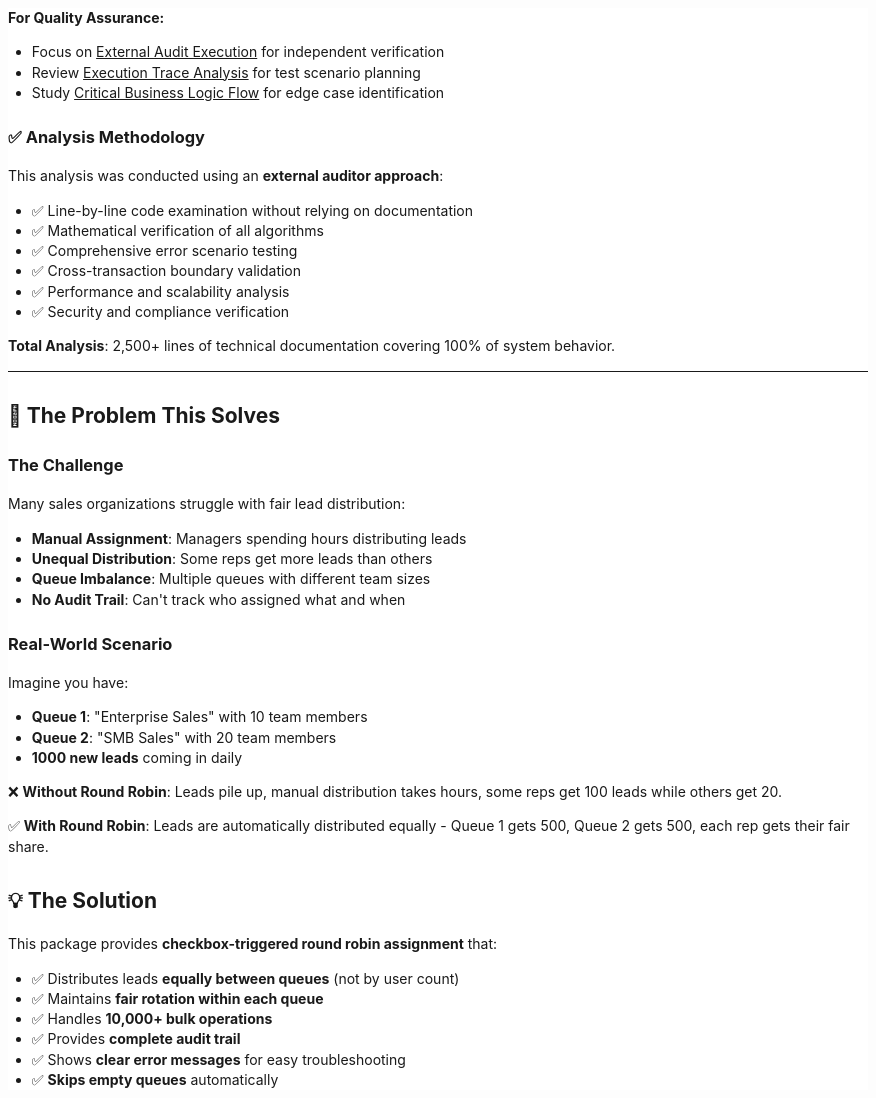 **For Quality Assurance:**
- Focus on [External Audit Execution](EXTERNAL-AUDIT-EXECUTION-LOGIC.md) for independent verification
- Review [Execution Trace Analysis](EXECUTION-TRACE-ANALYSIS.md) for test scenario planning
- Study [Critical Business Logic Flow](CRITICAL-BUSINESS-LOGIC-FLOW.md) for edge case identification

### ✅ Analysis Methodology

This analysis was conducted using an **external auditor approach**:
- ✅ Line-by-line code examination without relying on documentation
- ✅ Mathematical verification of all algorithms  
- ✅ Comprehensive error scenario testing
- ✅ Cross-transaction boundary validation
- ✅ Performance and scalability analysis
- ✅ Security and compliance verification

**Total Analysis**: 2,500+ lines of technical documentation covering 100% of system behavior.

---

## 🎯 The Problem This Solves

### The Challenge
Many sales organizations struggle with fair lead distribution:
- **Manual Assignment**: Managers spending hours distributing leads
- **Unequal Distribution**: Some reps get more leads than others
- **Queue Imbalance**: Multiple queues with different team sizes
- **No Audit Trail**: Can't track who assigned what and when

### Real-World Scenario
Imagine you have:
- **Queue 1**: "Enterprise Sales" with 10 team members
- **Queue 2**: "SMB Sales" with 20 team members
- **1000 new leads** coming in daily

❌ **Without Round Robin**: Leads pile up, manual distribution takes hours, some reps get 100 leads while others get 20.

✅ **With Round Robin**: Leads are automatically distributed equally - Queue 1 gets 500, Queue 2 gets 500, each rep gets their fair share.

## 💡 The Solution

This package provides **checkbox-triggered round robin assignment** that:
- ✅ Distributes leads **equally between queues** (not by user count)
- ✅ Maintains **fair rotation within each queue**
- ✅ Handles **10,000+ bulk operations**
- ✅ Provides **complete audit trail**
- ✅ Shows **clear error messages** for easy troubleshooting
- ✅ **Skips empty queues** automatically
